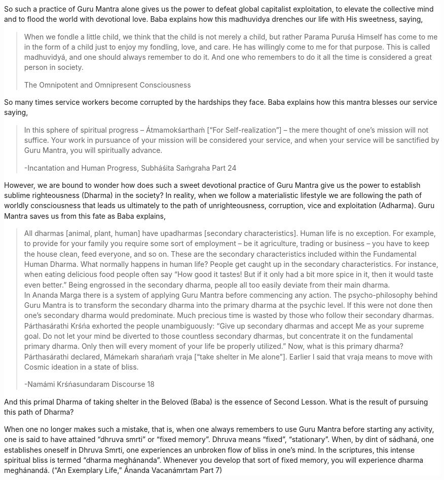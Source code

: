 So such a practice of Guru Mantra alone gives us the power to defeat global capitalist exploitation, to elevate the collective mind and to flood the world with devotional love. Baba explains how this madhuvidya drenches our life with His sweetness, saying,

> When we fondle a little child, we think that the child is not merely a child, but rather Parama Puruśa Himself has come to me in the form of a child just to enjoy my fondling, love, and care. He has willingly come to me for that purpose. This is called madhuvidyá, and one should always remember to do it. And one who remembers to do it all the time is considered a great person in society.
> 
> The Omnipotent and Omnipresent Consciousness

So many times service workers become corrupted by the hardships they face. Baba explains how this mantra blesses our service saying,

> In this sphere of spiritual progress – Átmamokśarthaḿ [“For Self-realization”] – the mere thought of one’s mission will not suffice. Your work in pursuance of your mission will be considered your service, and when your service will be sanctified by Guru Mantra, you will spiritually advance.
> 
> -Incantation and Human Progress, Subháśita Saḿgraha Part 24

However, we are bound to wonder how does such a sweet devotional practice of Guru Mantra give us the power to establish sublime righteousness (Dharma) in the society? In reality, when we follow a materialistic lifestyle we are following the path of worldly consciousness that leads us ultimately to the path of unrighteousness, corruption, vice and exploitation (Adharma). Guru Mantra saves us from this fate as Baba explains,

> All dharmas [animal, plant, human] have upadharmas [secondary characteristics]. Human life is no exception. For example, to provide for your family you require some sort of employment – be it agriculture, trading or business – you have to keep the house clean, feed everyone, and so on. These are the secondary characteristics included within the Fundamental Human Dharma. What normally happens in human life? People get caught up in the secondary characteristics. For instance, when eating delicious food people often say “How good it tastes! But if it only had a bit more spice in it, then it would taste even better.” Being engrossed in the secondary dharma, people all too easily deviate from their main dharma.  
> In Ananda Marga there is a system of applying Guru Mantra before commencing any action. The psycho-philosophy behind Guru Mantra is to transform the secondary dharma into the primary dharma at the psychic level. If this were not done then one’s secondary dharma would predominate. Much precious time is wasted by those who follow their secondary dharmas.  
> Párthasárathi Krśńa exhorted the people unambiguously: “Give up secondary dharmas and accept Me as your supreme goal. Do not let your mind be diverted to those countless secondary dharmas, but concentrate it on the fundamental primary dharma. Only then will every moment of your life be properly utilized.” Now, what is this primary dharma? Párthasárathi declared, Mámekaḿ sharańaḿ vraja [“take shelter in Me alone”]. Earlier I said that vraja means to move with Cosmic ideation in a state of bliss.
> 
> -Namámi Krśńasundaram Discourse 18

And this primal Dharma of taking shelter in the Beloved (Baba) is the essence of Second Lesson. What is the result of pursuing this path of Dharma?

When one no longer makes such a mistake, that is, when one always remembers to use Guru Mantra before starting any activity, one is said to have attained “dhruva smrti” or “fixed memory”. Dhruva means “fixed”, “stationary”. When, by dint of sádhaná, one establishes oneself in Dhruva Smrti, one experiences an unbroken flow of bliss in one’s mind. In the scriptures, this intense spiritual bliss is termed “dharma meghánanda”. Whenever you develop that sort of fixed memory, you will experience dharma meghánandá. (“An Exemplary Life,” Ánanda Vacanámrtam Part 7)
